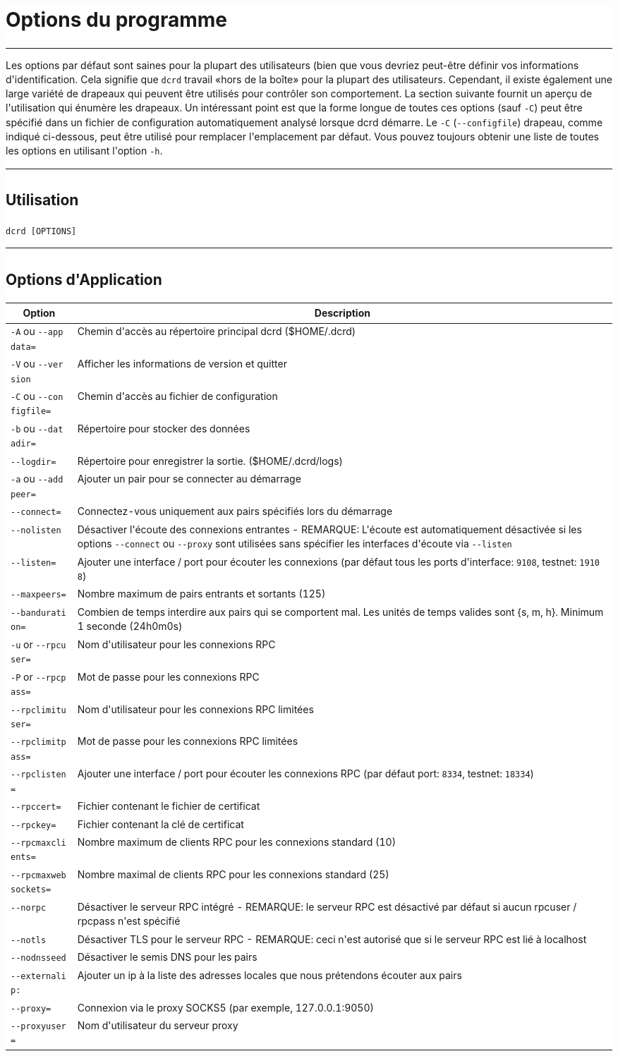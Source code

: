 # **Options du programme**

---

Les options par défaut sont saines pour la plupart des utilisateurs (bien que vous devriez peut-être définir vos informations d'identification. Cela signifie que `dcrd` travail «hors de la boîte» pour la plupart des utilisateurs. Cependant, il existe également une large variété de drapeaux qui peuvent être utilisés pour contrôler son comportement. La section suivante fournit un aperçu de l'utilisation qui énumère les drapeaux. Un intéressant point est que la forme longue de toutes ces options (sauf `-C`) peut être spécifié dans un fichier de configuration automatiquement analysé lorsque dcrd démarre.
Le `-C` (`--configfile`)
drapeau, comme indiqué ci-dessous, peut être utilisé pour remplacer l'emplacement par défaut.
Vous pouvez toujours obtenir une liste de toutes les options en utilisant l'option `-h`.

---

## **Utilisation**

```
dcrd [OPTIONS]
```

---

## **Options d'Application**

Option                      | Description
---                         | ---
`-A` ou `--appdata=`        | Chemin d'accès au répertoire principal dcrd ($HOME/.dcrd)
`-V` ou `--version`         | Afficher les informations de version et quitter
`-C` ou `--configfile=`     | Chemin d'accès au fichier de configuration
`-b` ou `--datadir=`        | Répertoire pour stocker des données
`--logdir=`                 | Répertoire pour enregistrer la sortie. ($HOME/.dcrd/logs)
`-a` ou `--addpeer=`        | Ajouter un pair pour se connecter au démarrage
`--connect=`                | Connectez-vous uniquement aux pairs spécifiés lors du démarrage
`--nolisten`                | Désactiver l'écoute des connexions entrantes - REMARQUE: L'écoute est automatiquement désactivée si les options  `--connect` ou `--proxy` sont utilisées sans spécifier les interfaces d'écoute via  `--listen`
`--listen=`                 | Ajouter une interface / port pour écouter les connexions (par défaut tous les ports d'interface: `9108`, testnet: `19108`)
`--maxpeers=`               | Nombre maximum de pairs entrants et sortants (125)
`--banduration=`            | Combien de temps interdire aux pairs qui se comportent mal. Les unités de temps valides sont {s, m, h}.  Minimum 1 seconde (24h0m0s)
`-u` or `--rpcuser=`        | Nom d'utilisateur pour les connexions RPC
`-P` or `--rpcpass=`        | Mot de passe pour les connexions RPC
`--rpclimituser=`           | Nom d'utilisateur pour les connexions RPC limitées
`--rpclimitpass=`           | Mot de passe pour les connexions RPC limitées
`--rpclisten=`              | Ajouter une interface / port pour écouter les connexions RPC (par défaut port: `8334`, testnet: `18334`)
`--rpccert=`                | Fichier contenant le fichier de certificat
`--rpckey=` | Fichier contenant la clé de certificat
`--rpcmaxclients=` | Nombre maximum de clients RPC pour les connexions standard (10)
`--rpcmaxwebsockets=` | Nombre maximal de clients RPC pour les connexions standard (25)
`--norpc` | Désactiver le serveur RPC intégré - REMARQUE: le serveur RPC est désactivé par défaut si aucun rpcuser / rpcpass n'est spécifié
`--notls` | Désactiver TLS pour le serveur RPC - REMARQUE: ceci n'est autorisé que si le serveur RPC est lié à localhost
`--nodnsseed` | Désactiver le semis DNS pour les pairs
`--externalip:` | Ajouter un ip à la liste des adresses locales que nous prétendons écouter aux pairs
`--proxy=` | Connexion via le proxy SOCKS5 (par exemple, 127.0.0.1:9050)
`--proxyuser=` | Nom d'utilisateur du serveur proxy